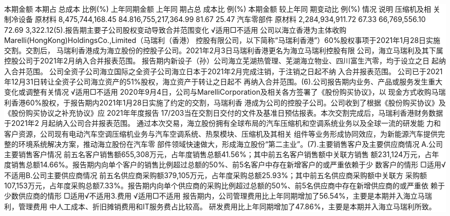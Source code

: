 本期金额
本期占
总成本
比例(%)
上年同期金额
上年同
期占总
成本比
例(%)
本期金额
较上年同
期变动比
例(%)
情况
说明
压缩机及相
关制冷设备
原材料
8,475,744,168.45
84.816,755,217,364.99
81.67
25.47
汽车零部件
原材料
2,284,934,911.72
67.33
66,769,556.10
72.69
3,322.12(5).报告期主要子公司股权变动导致合并范围变化
√适用□不适用
公司以海立香港为主体收购Marelli(HongKong)HoldingsCo.,Limited（马瑞利（香港）
控股有限公司，以下简称“马瑞利香港”）60%股权事项于2021年1月28日实施交割。交割后，
马瑞利香港成为海立股份的控股子公司。2021年2月3日马瑞利香港更名为海立马瑞利控股有限
公司，海立马瑞利及其下属控股公司于2021年2月纳入合并报表范围。
报告期内新设子（孙）公司海立芜湖热管理、芜湖海立物业、四川富生汽零，均于设立之日
起纳入合并范围。
公司全资子公司海立国际之全资子公司海立日本于2021年2月完成注销，于注销之日起不纳
入合并报表范围。
公司已于2021年12月31日转让全资子公司海立资产的51%股权，海立资产于转让之日起不
再纳入合并范围。(6).公司报告期内业务、产品或服务发生重大变化或调整有关情况
√适用□不适用
2020年9月4日，公司与MarelliCorporation及相关各方签署了《股份购买协议》，以
现金方式收购马瑞利香港60%股权，于报告期内2021年1月28日实施了约定的交割，马瑞利香
港成为公司的控股子公司。公司收到了根据《股份购买协议》及《股份购买协议之补充协议》应
2021年年度报告
17/203当在交割日交付的文件及基准日预估报表。本次交割完成后，马瑞利香港财务数据于2021年2
月起纳入公司合并报表范围。
通过本次交易，海立股份拥有全球布局的汽车压缩机和空调系统业务以及全球一流的研发能
力和客户资源，公司现有电动汽车空调压缩机业务与汽车空调系统、热泵模块、压缩机及其相关
组件等业务形成协同效应，为新能源汽车提供完整的环境系统解决方案，推动海立股份在汽车零
部件领域快速做大，形成海立股份“第二主业”。(7).主要销售客户及主要供应商情况
A.公司主要销售客户情况
前五名客户销售额655,308万元，占年度销售总额41.56%；其中前五名客户销售额中关联方销售
额231,124万元，占年度销售总额14.66%。报告期内向单个客户的销售比例超过总额的50%、前5名客户中存在新增客户的或严重依赖于少
数客户的情形
□适用√不适用B.公司主要供应商情况
前五名供应商采购额379,105万元，占年度采购总额25.93%；其中前五名供应商采购额中关联方
采购额107,153万元，占年度采购总额7.33%。报告期内向单个供应商的采购比例超过总额的50%、前5名供应商中存在新增供应商的或严重依
赖于少数供应商的情形
□适用√不适用3.费用
√适用□不适用
报告期内，公司管理费用比上年同期增加了56.54%，主要是本期并入海立马瑞利，管理费用
中人工成本、折旧摊销费用和IT服务费占比较高。
研发费用比上年同期增加了47.86%，主要是本期并入海立马瑞利所致。